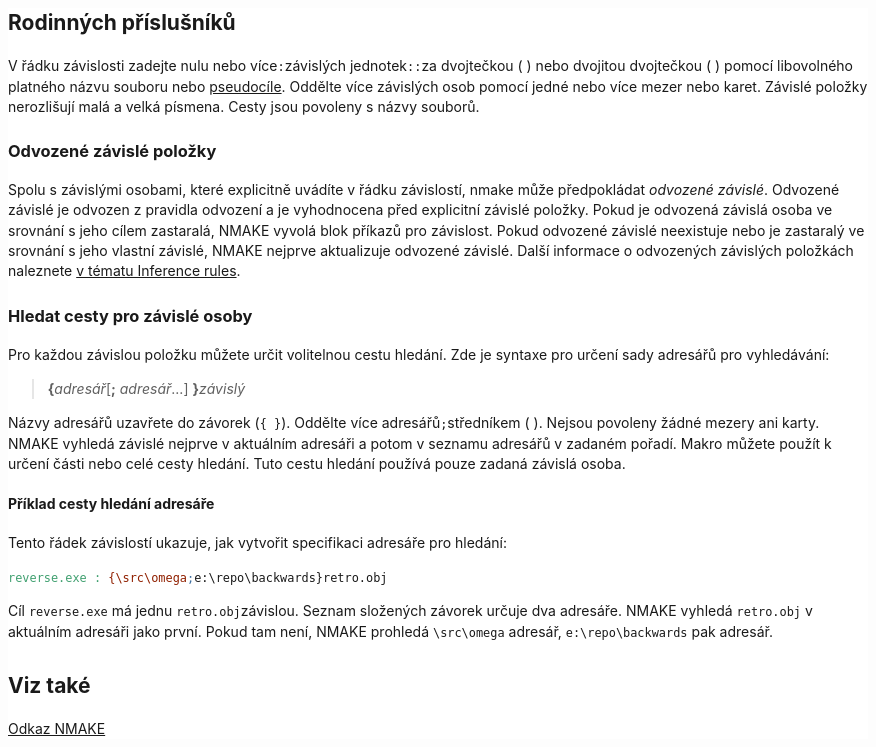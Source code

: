 ## <a name="dependents"></a><a name="dependents"></a>Rodinných příslušníků

V řádku závislosti zadejte nulu nebo více`:`závislých jednotek`::`za dvojtečkou ( ) nebo dvojitou dvojtečkou ( ) pomocí libovolného platného názvu souboru nebo [pseudocíle](pseudotargets.md). Oddělte více závislých osob pomocí jedné nebo více mezer nebo karet. Závislé položky nerozlišují malá a velká písmena. Cesty jsou povoleny s názvy souborů.

### <a name="inferred-dependents"></a><a name="inferred-dependents"></a>Odvozené závislé položky

Spolu s závislými osobami, které explicitně uvádíte v řádku závislostí, nmake může předpokládat *odvozené závislé*. Odvozené závislé je odvozen z pravidla odvození a je vyhodnocena před explicitní závislé položky. Pokud je odvozená závislá osoba ve srovnání s jeho cílem zastaralá, NMAKE vyvolá blok příkazů pro závislost. Pokud odvozené závislé neexistuje nebo je zastaralý ve srovnání s jeho vlastní závislé, NMAKE nejprve aktualizuje odvozené závislé. Další informace o odvozených závislých položkách naleznete [v tématu Inference rules](inference-rules.md).

### <a name="search-paths-for-dependents"></a><a name="search-paths-for-dependents"></a>Hledat cesty pro závislé osoby

Pro každou závislou položku můžete určit volitelnou cestu hledání. Zde je syntaxe pro určení sady adresářů pro vyhledávání:

> **{**_adresář_\[**;** _adresář_...] **}**_závislý_

Názvy adresářů uzavřete do závorek (`{ }`). Oddělte více adresářů`;`středníkem ( ). Nejsou povoleny žádné mezery ani karty. NMAKE vyhledá závislé nejprve v aktuálním adresáři a potom v seznamu adresářů v zadaném pořadí. Makro můžete použít k určení části nebo celé cesty hledání. Tuto cestu hledání používá pouze zadaná závislá osoba.

#### <a name="directory-search-path-example"></a>Příklad cesty hledání adresáře

Tento řádek závislostí ukazuje, jak vytvořit specifikaci adresáře pro hledání:

```makefile
reverse.exe : {\src\omega;e:\repo\backwards}retro.obj
```

Cíl `reverse.exe` má jednu `retro.obj`závislou. Seznam složených závorek určuje dva adresáře. NMAKE vyhledá `retro.obj` v aktuálním adresáři jako první. Pokud tam není, NMAKE prohledá `\src\omega` adresář, `e:\repo\backwards` pak adresář.

## <a name="see-also"></a>Viz také

[Odkaz NMAKE](nmake-reference.md)
